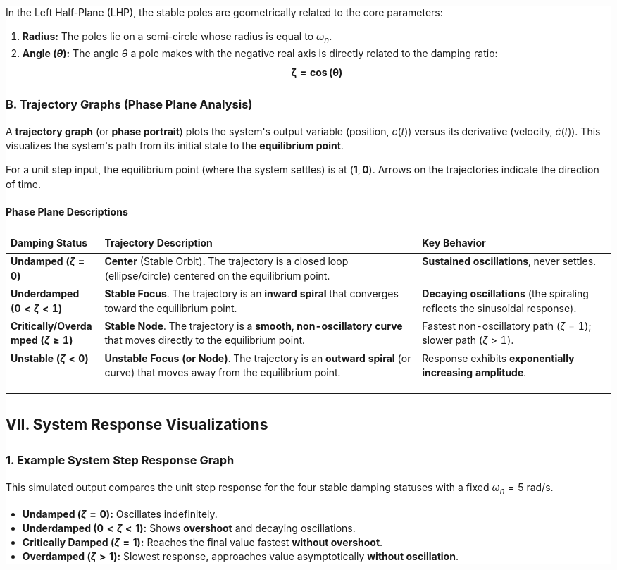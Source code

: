 In the Left Half-Plane (LHP), the stable poles are geometrically related to the core parameters:

1.  **Radius:** The poles lie on a semi-circle whose radius is equal to $\omega_n$.
2.  **Angle ($\theta$):** The angle $\theta$ a pole makes with the negative real axis is directly related to the damping ratio:
$$\mathbf{\zeta = \cos(\theta)} \text{}$$

### B. Trajectory Graphs (Phase Plane Analysis)

A **trajectory graph** (or **phase portrait**) plots the system's output variable (position, $c(t)$) versus its derivative (velocity, $\dot{c}(t)$). This visualizes the system's path from its initial state to the **equilibrium point**.

For a unit step input, the equilibrium point (where the system settles) is at $(\mathbf{1}, \mathbf{0})$. Arrows on the trajectories indicate the direction of time.

#### Phase Plane Descriptions

| Damping Status | Trajectory Description | Key Behavior |
| :------ | :------ | :------ |
| **Undamped ($\zeta=0$)** | **Center** (Stable Orbit). The trajectory is a closed loop (ellipse/circle) centered on the equilibrium point. | **Sustained oscillations**, never settles. |
| **Underdamped ($0 < \zeta < 1$)** | **Stable Focus**. The trajectory is an **inward spiral** that converges toward the equilibrium point. | **Decaying oscillations** (the spiraling reflects the sinusoidal response). |
| **Critically/Overdamped ($\zeta \ge 1$)** | **Stable Node**. The trajectory is a **smooth, non-oscillatory curve** that moves directly to the equilibrium point. | Fastest non-oscillatory path ($\zeta=1$); slower path ($\zeta>1$). |
| **Unstable ($\zeta < 0$)** | **Unstable Focus (or Node)**. The trajectory is an **outward spiral** (or curve) that moves away from the equilibrium point. | Response exhibits **exponentially increasing amplitude**. |

***

## VII. System Response Visualizations

### 1. Example System Step Response Graph

This simulated output compares the unit step response for the four stable damping statuses with a fixed $\omega_n = 5 \text{ rad/s}$.

*   **Undamped ($\zeta=0$):** Oscillates indefinitely.
*   **Underdamped ($0 < \zeta < 1$):** Shows **overshoot** and decaying oscillations.
*   **Critically Damped ($\zeta=1$):** Reaches the final value fastest **without overshoot**.
*   **Overdamped ($\zeta>1$):** Slowest response, approaches value asymptotically **without oscillation**.
